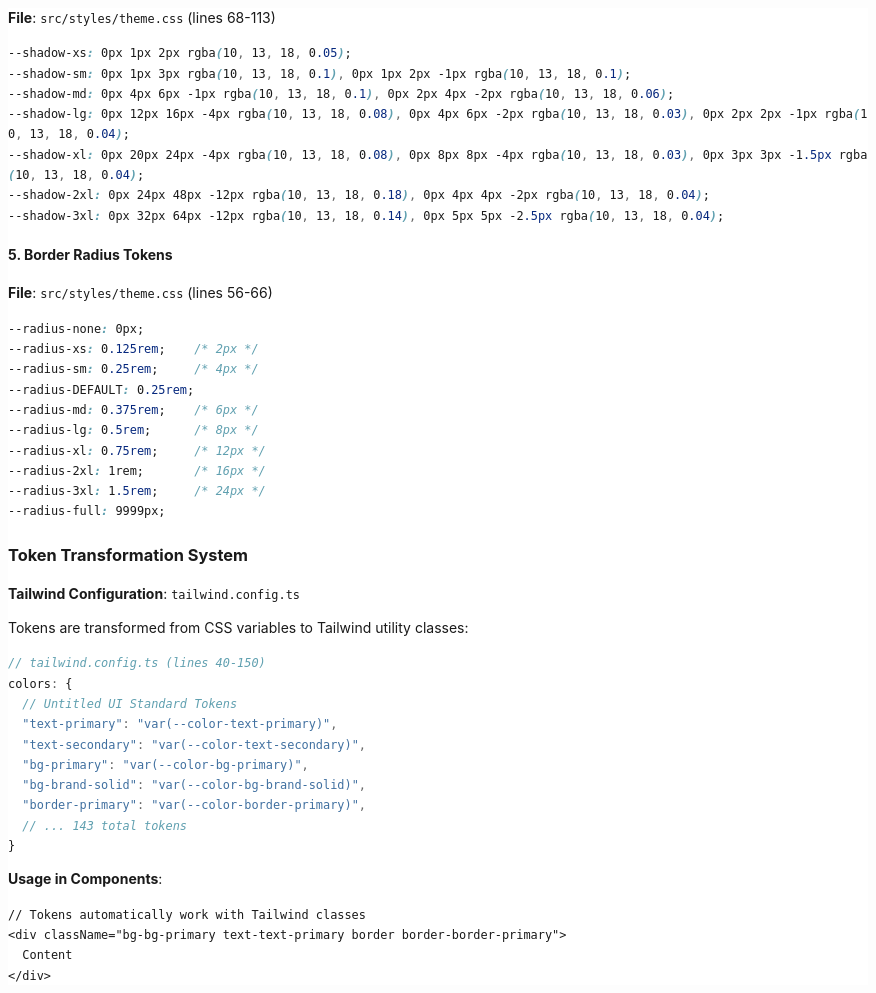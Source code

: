 **File**: `src/styles/theme.css` (lines 68-113)

```css
--shadow-xs: 0px 1px 2px rgba(10, 13, 18, 0.05);
--shadow-sm: 0px 1px 3px rgba(10, 13, 18, 0.1), 0px 1px 2px -1px rgba(10, 13, 18, 0.1);
--shadow-md: 0px 4px 6px -1px rgba(10, 13, 18, 0.1), 0px 2px 4px -2px rgba(10, 13, 18, 0.06);
--shadow-lg: 0px 12px 16px -4px rgba(10, 13, 18, 0.08), 0px 4px 6px -2px rgba(10, 13, 18, 0.03), 0px 2px 2px -1px rgba(10, 13, 18, 0.04);
--shadow-xl: 0px 20px 24px -4px rgba(10, 13, 18, 0.08), 0px 8px 8px -4px rgba(10, 13, 18, 0.03), 0px 3px 3px -1.5px rgba(10, 13, 18, 0.04);
--shadow-2xl: 0px 24px 48px -12px rgba(10, 13, 18, 0.18), 0px 4px 4px -2px rgba(10, 13, 18, 0.04);
--shadow-3xl: 0px 32px 64px -12px rgba(10, 13, 18, 0.14), 0px 5px 5px -2.5px rgba(10, 13, 18, 0.04);
```

#### 5. Border Radius Tokens

**File**: `src/styles/theme.css` (lines 56-66)

```css
--radius-none: 0px;
--radius-xs: 0.125rem;    /* 2px */
--radius-sm: 0.25rem;     /* 4px */
--radius-DEFAULT: 0.25rem;
--radius-md: 0.375rem;    /* 6px */
--radius-lg: 0.5rem;      /* 8px */
--radius-xl: 0.75rem;     /* 12px */
--radius-2xl: 1rem;       /* 16px */
--radius-3xl: 1.5rem;     /* 24px */
--radius-full: 9999px;
```

### Token Transformation System

**Tailwind Configuration**: `tailwind.config.ts`

Tokens are transformed from CSS variables to Tailwind utility classes:

```typescript
// tailwind.config.ts (lines 40-150)
colors: {
  // Untitled UI Standard Tokens
  "text-primary": "var(--color-text-primary)",
  "text-secondary": "var(--color-text-secondary)",
  "bg-primary": "var(--color-bg-primary)",
  "bg-brand-solid": "var(--color-bg-brand-solid)",
  "border-primary": "var(--color-border-primary)",
  // ... 143 total tokens
}
```

**Usage in Components**:

```tsx
// Tokens automatically work with Tailwind classes
<div className="bg-bg-primary text-text-primary border border-border-primary">
  Content
</div>
```
